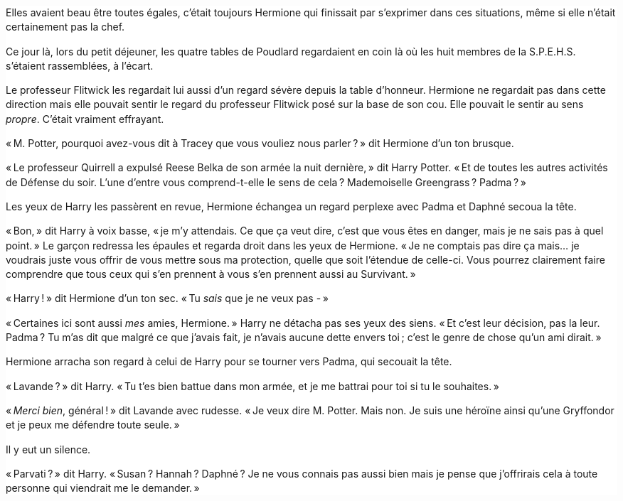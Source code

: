 

Elles avaient beau être toutes égales, c’était toujours Hermione qui
finissait par s’exprimer dans ces situations, même si elle n’était
certainement pas la chef.

Ce jour là, lors du petit déjeuner, les quatre tables de Poudlard
regardaient en coin là où les huit membres de la S.P.E.H.S. s’étaient
rassemblées, à l’écart.

Le professeur Flitwick les regardait lui aussi d’un regard sévère depuis
la table d’honneur. Hermione ne regardait pas dans cette direction mais
elle pouvait sentir le regard du professeur Flitwick posé sur la base de
son cou. Elle pouvait le sentir au sens *propre*. C’était vraiment
effrayant.

« M. Potter, pourquoi avez-vous dit à Tracey que vous vouliez nous
parler ? » dit Hermione d’un ton brusque.

« Le professeur Quirrell a expulsé Reese Belka de son armée la nuit
dernière, » dit Harry Potter. « Et de toutes les autres activités de
Défense du soir. L’une d’entre vous comprend-t-elle le sens de cela ?
Mademoiselle Greengrass ? Padma ? »

Les yeux de Harry les passèrent en revue, Hermione échangea un regard
perplexe avec Padma et Daphné secoua la tête.

« Bon, » dit Harry à voix basse, « je m’y attendais. Ce que ça veut dire,
c’est que vous êtes en danger, mais je ne sais pas à quel point. » Le
garçon redressa les épaules et regarda droit dans les yeux de Hermione.
« Je ne comptais pas dire ça mais… je voudrais juste vous offrir de vous
mettre sous ma protection, quelle que soit l’étendue de celle-ci. Vous
pourrez clairement faire comprendre que tous ceux qui s’en prennent à
vous s’en prennent aussi au Survivant. »

« Harry ! » dit Hermione d’un ton sec. « Tu *sais* que je ne veux pas - »

« Certaines ici sont aussi *mes* amies, Hermione. » Harry ne détacha pas
ses yeux des siens. « Et c’est leur décision, pas la leur. Padma ? Tu
m’as dit que malgré ce que j’avais fait, je n’avais aucune dette envers
toi ; c’est le genre de chose qu’un ami dirait. »

Hermione arracha son regard à celui de Harry pour se tourner vers Padma,
qui secouait la tête.

« Lavande ? » dit Harry. « Tu t’es bien battue dans mon armée, et je me
battrai pour toi si tu le souhaites. »

« *Merci bien*, général ! » dit Lavande avec rudesse. « Je veux dire M.
Potter. Mais non. Je suis une héroïne ainsi qu’une Gryffondor et je peux
me défendre toute seule. »

Il y eut un silence.

« Parvati ? » dit Harry. « Susan ? Hannah ? Daphné ? Je ne vous connais
pas aussi bien mais je pense que j’offrirais cela à toute personne qui
viendrait me le demander. »
